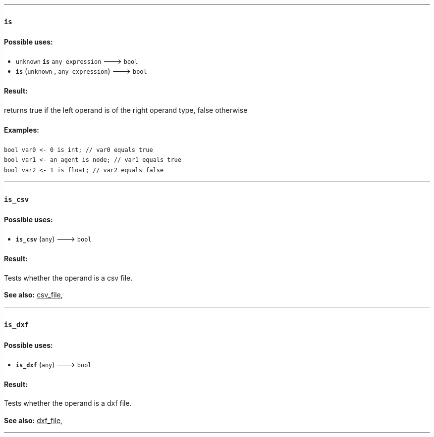 ----





### `is`

#### Possible uses: 
  * `unknown` **`is`** `any expression` --->  `bool`
  * **`is`** (`unknown` , `any expression`) --->  `bool` 

#### Result: 
returns true if the left operand is of the right operand type, false otherwise

#### Examples: 
``` 
bool var0 <- 0 is int; // var0 equals true 
bool var1 <- an_agent is node; // var1 equals true 
bool var2 <- 1 is float; // var2 equals false
```
  
    	
----





### `is_csv`

#### Possible uses: 
  * **`is_csv`** (`any`) --->  `bool` 

#### Result: 
Tests whether the operand is a csv file.    


**See also:** [csv_file](OperatorsBC#csv_file), 
    	
----





### `is_dxf`

#### Possible uses: 
  * **`is_dxf`** (`any`) --->  `bool` 

#### Result: 
Tests whether the operand is a dxf file.    


**See also:** [dxf_file](OperatorsDH#dxf_file), 
    	
----


